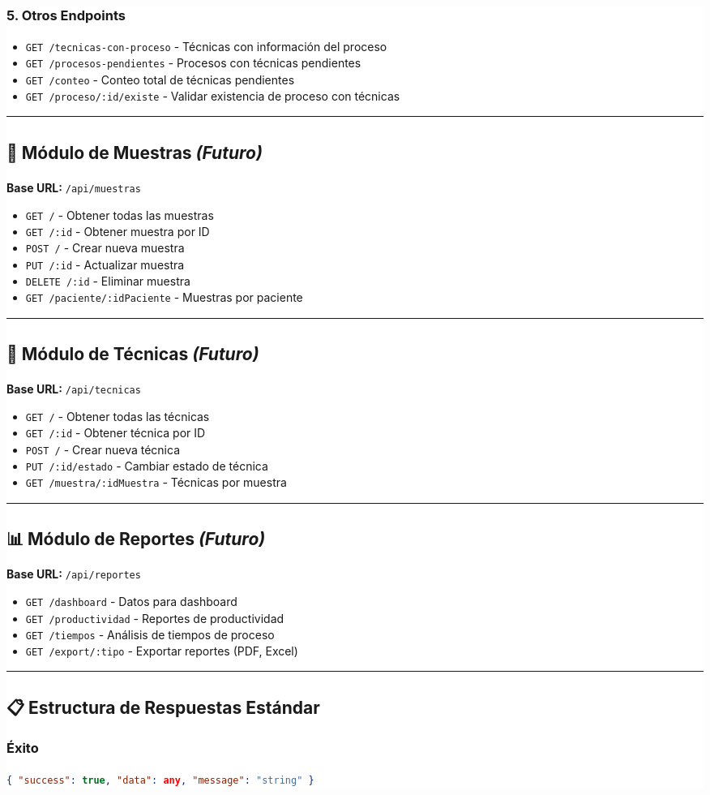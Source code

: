 
### 5. Otros Endpoints

- `GET /tecnicas-con-proceso` - Técnicas con información del proceso
- `GET /procesos-pendientes` - Procesos con técnicas pendientes
- `GET /conteo` - Conteo total de técnicas pendientes
- `GET /proceso/:id/existe` - Validar existencia de proceso con técnicas

---

## 🏥 Módulo de Muestras _(Futuro)_

**Base URL:** `/api/muestras`

- `GET /` - Obtener todas las muestras
- `GET /:id` - Obtener muestra por ID
- `POST /` - Crear nueva muestra
- `PUT /:id` - Actualizar muestra
- `DELETE /:id` - Eliminar muestra
- `GET /paciente/:idPaciente` - Muestras por paciente

---

## 🧪 Módulo de Técnicas _(Futuro)_

**Base URL:** `/api/tecnicas`

- `GET /` - Obtener todas las técnicas
- `GET /:id` - Obtener técnica por ID
- `POST /` - Crear nueva técnica
- `PUT /:id/estado` - Cambiar estado de técnica
- `GET /muestra/:idMuestra` - Técnicas por muestra

---

## 📊 Módulo de Reportes _(Futuro)_

**Base URL:** `/api/reportes`

- `GET /dashboard` - Datos para dashboard
- `GET /productividad` - Reportes de productividad
- `GET /tiempos` - Análisis de tiempos de proceso
- `GET /export/:tipo` - Exportar reportes (PDF, Excel)

---

## 📋 Estructura de Respuestas Estándar

### Éxito

```json
{ "success": true, "data": any, "message": "string" }
```
